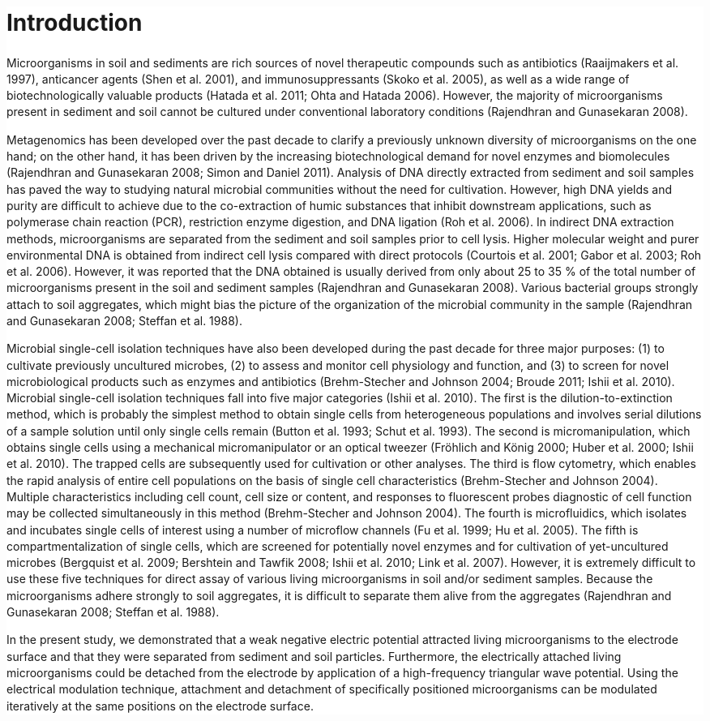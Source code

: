 # Introduction

Microorganisms in soil and sediments are rich sources of novel therapeutic compounds such as antibiotics (Raaijmakers et al. 1997), anticancer agents (Shen et al. 2001), and immunosuppressants (Skoko et al. 2005), as well as a wide range of biotechnologically valuable products (Hatada et al. 2011; Ohta and Hatada 2006). However, the majority of microorganisms present in sediment and soil cannot be cultured under conventional laboratory conditions (Rajendhran and Gunasekaran 2008).

Metagenomics has been developed over the past decade to clarify a previously unknown diversity of microorganisms on the one hand; on the other hand, it has been driven by the increasing biotechnological demand for novel enzymes and biomolecules (Rajendhran and Gunasekaran 2008; Simon and Daniel 2011). Analysis of DNA directly extracted from sediment and soil samples has paved the way to studying natural microbial communities without the need for cultivation. However, high DNA yields and purity are difficult to achieve due to the co-extraction of humic substances that inhibit downstream applications, such as polymerase chain reaction (PCR), restriction enzyme digestion, and DNA ligation (Roh et al. 2006). In indirect DNA extraction methods, microorganisms are separated from the sediment and soil samples prior to cell lysis. Higher molecular weight and purer environmental DNA is obtained from indirect cell lysis compared with direct protocols (Courtois et al. 2001; Gabor et al. 2003; Roh et al. 2006). However, it was reported that the DNA obtained is usually derived from only about 25 to 35 % of the total number of microorganisms present in the soil and sediment samples (Rajendhran and Gunasekaran 2008). Various bacterial groups strongly attach to soil aggregates, which might bias the picture of the organization of the microbial community in the sample (Rajendhran and Gunasekaran 2008; Steffan et al. 1988).

Microbial single-cell isolation techniques have also been developed during the past decade for three major purposes: (1) to cultivate previously uncultured microbes, (2) to assess and monitor cell physiology and function, and (3) to screen for novel microbiological products such as enzymes and antibiotics (Brehm-Stecher and Johnson 2004; Broude 2011; Ishii et al. 2010). Microbial single-cell isolation techniques fall into five major categories (Ishii et al. 2010). The first is the dilution-to-extinction method, which is probably the simplest method to obtain single cells from heterogeneous populations and involves serial dilutions of a sample solution until only single cells remain (Button et al. 1993; Schut et al. 1993). The second is micromanipulation, which obtains single cells using a mechanical micromanipulator or an optical tweezer (Fröhlich and König 2000; Huber et al. 2000; Ishii et al. 2010). The trapped cells are subsequently used for cultivation or other analyses. The third is flow cytometry, which enables the rapid analysis of entire cell populations on the basis of single cell characteristics (Brehm-Stecher and Johnson 2004). Multiple characteristics including cell count, cell size or content, and responses to fluorescent probes diagnostic of cell function may be collected simultaneously in this method (Brehm-Stecher and Johnson 2004). The fourth is microfluidics, which isolates and incubates single cells of interest using a number of microflow channels (Fu et al. 1999; Hu et al. 2005). The fifth is compartmentalization of single cells, which are screened for potentially novel enzymes and for cultivation of yet-uncultured microbes (Bergquist et al. 2009; Bershtein and Tawfik 2008; Ishii et al. 2010; Link et al. 2007). However, it is extremely difficult to use these five techniques for direct assay of various living microorganisms in soil and/or sediment samples. Because the microorganisms adhere strongly to soil aggregates, it is difficult to separate them alive from the aggregates (Rajendhran and Gunasekaran 2008; Steffan et al. 1988).

In the present study, we demonstrated that a weak negative electric potential attracted living microorganisms to the electrode surface and that they were separated from sediment and soil particles. Furthermore, the electrically attached living microorganisms could be detached from the electrode by application of a high-frequency triangular wave potential. Using the electrical modulation technique, attachment and detachment of specifically positioned microorganisms can be modulated iteratively at the same positions on the electrode surface.
